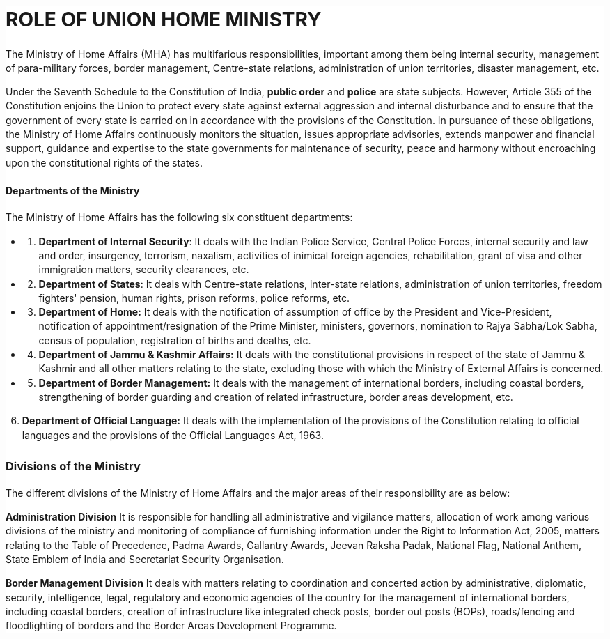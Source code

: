 # **ROLE OF UNION HOME MINISTRY**

The Ministry of Home Affairs (MHA) has multifarious responsibilities, important among them being internal security, management of para-military forces, border management, Centre-state relations, administration of union territories, disaster management, etc.

Under the Seventh Schedule to the Constitution of India, **public order** and **police** are state subjects. However, Article 355 of the Constitution enjoins the Union to protect every state against external aggression and internal disturbance and to ensure that the government of every state is carried on in accordance with the provisions of the Constitution. In pursuance of these obligations, the Ministry of Home Affairs continuously monitors the situation, issues appropriate advisories, extends manpower and financial support, guidance and expertise to the state governments for maintenance of security, peace and harmony without encroaching upon the constitutional rights of the states.

#### **Departments of the Ministry**

The Ministry of Home Affairs has the following six constituent departments:

- 1. **Department of Internal Security**: It deals with the Indian Police Service, Central Police Forces, internal security and law and order, insurgency, terrorism, naxalism, activities of inimical foreign agencies, rehabilitation, grant of visa and other immigration matters, security clearances, etc.
- 2. **Department of States**: It deals with Centre-state relations, inter-state relations, administration of union territories, freedom fighters' pension, human rights, prison reforms, police reforms, etc.
- 3. **Department of Home:** It deals with the notification of assumption of office by the President and Vice-President, notification of appointment/resignation of the Prime Minister, ministers, governors, nomination to Rajya Sabha/Lok Sabha, census of population, registration of births and deaths, etc.
- 4. **Department of Jammu & Kashmir Affairs:** It deals with the constitutional provisions in respect of the state of Jammu & Kashmir and all other matters relating to the state, excluding those with which the Ministry of External Affairs is concerned.
- 5. **Department of Border Management:** It deals with the management of international borders, including coastal borders, strengthening of border guarding and creation of related infrastructure, border areas development, etc.

6. **Department of Official Language:** It deals with the implementation of the provisions of the Constitution relating to official languages and the provisions of the Official Languages Act, 1963.

### **Divisions of the Ministry**

The different divisions of the Ministry of Home Affairs and the major areas of their responsibility are as below:

**Administration Division** It is responsible for handling all administrative and vigilance matters, allocation of work among various divisions of the ministry and monitoring of compliance of furnishing information under the Right to Information Act, 2005, matters relating to the Table of Precedence, Padma Awards, Gallantry Awards, Jeevan Raksha Padak, National Flag, National Anthem, State Emblem of India and Secretariat Security Organisation.

**Border Management Division** It deals with matters relating to coordination and concerted action by administrative, diplomatic, security, intelligence, legal, regulatory and economic agencies of the country for the management of international borders, including coastal borders, creation of infrastructure like integrated check posts, border out posts (BOPs), roads/fencing and floodlighting of borders and the Border Areas Development Programme.
